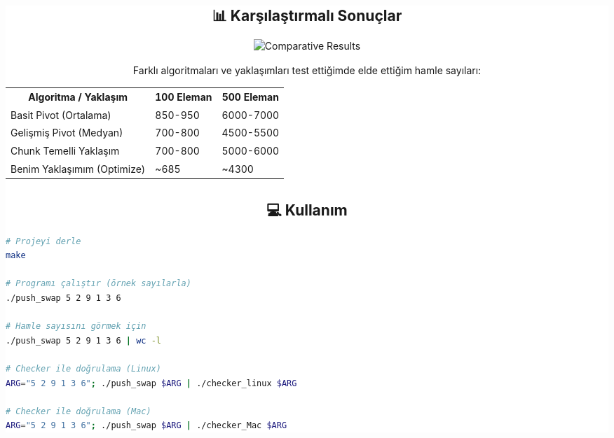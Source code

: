 ## <div align="center">📊 Karşılaştırmalı Sonuçlar</div>

<div align="center">
  <img src="https://media.giphy.com/media/RbDKaczqWovIugyJmW/giphy.gif" alt="Comparative Results" width="300" />
</div>

<p align="center">
  Farklı algoritmaları ve yaklaşımları test ettiğimde elde ettiğim hamle sayıları:
</p>

<div align="center">
  <table>
    <tr>
      <th>Algoritma / Yaklaşım</th>
      <th>100 Eleman</th>
      <th>500 Eleman</th>
    </tr>
    <tr>
      <td>Basit Pivot (Ortalama)</td>
      <td>850-950</td>
      <td>6000-7000</td>
    </tr>
    <tr>
      <td>Gelişmiş Pivot (Medyan)</td>
      <td>700-800</td>
      <td>4500-5500</td>
    </tr>
    <tr>
      <td>Chunk Temelli Yaklaşım</td>
      <td>700-800</td>
      <td>5000-6000</td>
    </tr>
    <tr>
      <td>Benim Yaklaşımım (Optimize)</td>
      <td>~685</td>
      <td>~4300</td>
    </tr>
  </table>
</div>

## <div align="center">💻 Kullanım</div>

```bash
# Projeyi derle
make

# Programı çalıştır (örnek sayılarla)
./push_swap 5 2 9 1 3 6

# Hamle sayısını görmek için
./push_swap 5 2 9 1 3 6 | wc -l

# Checker ile doğrulama (Linux)
ARG="5 2 9 1 3 6"; ./push_swap $ARG | ./checker_linux $ARG

# Checker ile doğrulama (Mac)
ARG="5 2 9 1 3 6"; ./push_swap $ARG | ./checker_Mac $ARG
```
